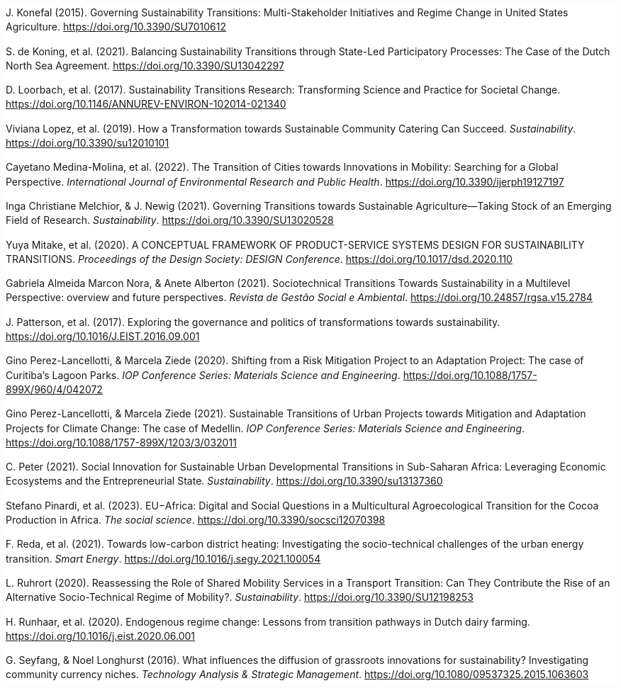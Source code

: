 J. Konefal (2015). Governing Sustainability Transitions: Multi-Stakeholder Initiatives and Regime Change in United States Agriculture. https://doi.org/10.3390/SU7010612

S. de Koning, et al. (2021). Balancing Sustainability Transitions through State-Led Participatory Processes: The Case of the Dutch North Sea Agreement. https://doi.org/10.3390/SU13042297

D. Loorbach, et al. (2017). Sustainability Transitions Research: Transforming Science and Practice for Societal Change. https://doi.org/10.1146/ANNUREV-ENVIRON-102014-021340

Viviana Lopez, et al. (2019). How a Transformation towards Sustainable Community Catering Can Succeed. *Sustainability*. https://doi.org/10.3390/su12010101

Cayetano Medina-Molina, et al. (2022). The Transition of Cities towards Innovations in Mobility: Searching for a Global Perspective. *International Journal of Environmental Research and Public Health*. https://doi.org/10.3390/ijerph19127197

Inga Christiane Melchior, & J. Newig (2021). Governing Transitions towards Sustainable Agriculture—Taking Stock of an Emerging Field of Research. *Sustainability*. https://doi.org/10.3390/SU13020528

Yuya Mitake, et al. (2020). A CONCEPTUAL FRAMEWORK OF PRODUCT-SERVICE SYSTEMS DESIGN FOR SUSTAINABILITY TRANSITIONS. *Proceedings of the Design Society: DESIGN Conference*. https://doi.org/10.1017/dsd.2020.110

Gabriela Almeida Marcon Nora, & Anete Alberton (2021). Sociotechnical Transitions Towards Sustainability in a Multilevel Perspective: overview and future perspectives. *Revista de Gestão Social e Ambiental*. https://doi.org/10.24857/rgsa.v15.2784

J. Patterson, et al. (2017). Exploring the governance and politics of transformations towards sustainability. https://doi.org/10.1016/J.EIST.2016.09.001

Gino Perez-Lancellotti, & Marcela Ziede (2020). Shifting from a Risk Mitigation Project to an Adaptation Project: The case of Curitiba’s Lagoon Parks. *IOP Conference Series: Materials Science and Engineering*. https://doi.org/10.1088/1757-899X/960/4/042072

Gino Perez-Lancellotti, & Marcela Ziede (2021). Sustainable Transitions of Urban Projects towards Mitigation and Adaptation Projects for Climate Change: The case of Medellin. *IOP Conference Series: Materials Science and Engineering*. https://doi.org/10.1088/1757-899X/1203/3/032011

C. Peter (2021). Social Innovation for Sustainable Urban Developmental Transitions in Sub-Saharan Africa: Leveraging Economic Ecosystems and the Entrepreneurial State. *Sustainability*. https://doi.org/10.3390/su13137360

Stefano Pinardi, et al. (2023). EU−Africa: Digital and Social Questions in a Multicultural Agroecological Transition for the Cocoa Production in Africa. *The social science*. https://doi.org/10.3390/socsci12070398

F. Reda, et al. (2021). Towards low-carbon district heating: Investigating the socio-technical challenges of the urban energy transition. *Smart Energy*. https://doi.org/10.1016/j.segy.2021.100054

L. Ruhrort (2020). Reassessing the Role of Shared Mobility Services in a Transport Transition: Can They Contribute the Rise of an Alternative Socio-Technical Regime of Mobility?. *Sustainability*. https://doi.org/10.3390/SU12198253

H. Runhaar, et al. (2020). Endogenous regime change: Lessons from transition pathways in Dutch dairy farming. https://doi.org/10.1016/j.eist.2020.06.001

G. Seyfang, & Noel Longhurst (2016). What influences the diffusion of grassroots innovations for sustainability? Investigating community currency niches. *Technology Analysis & Strategic Management*. https://doi.org/10.1080/09537325.2015.1063603

